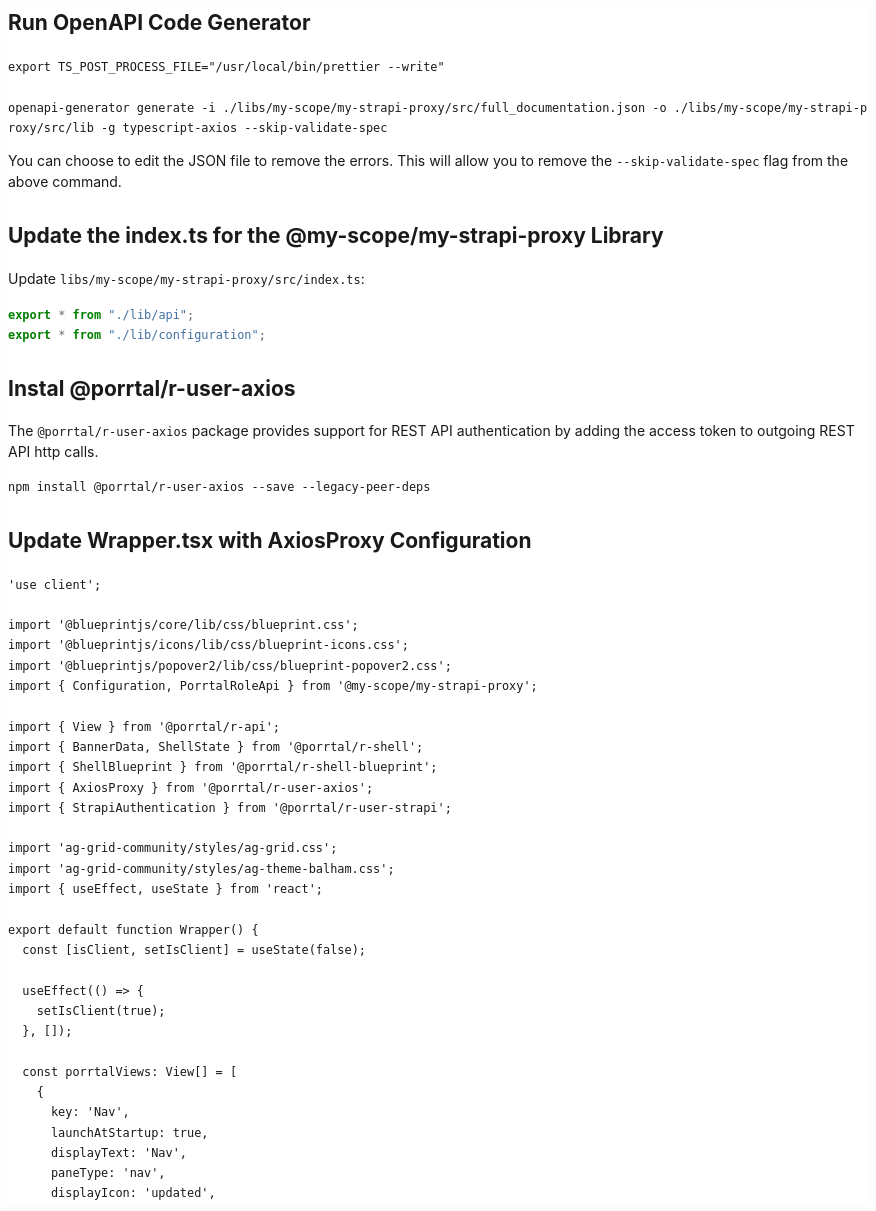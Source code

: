 ## Run OpenAPI Code Generator

```
export TS_POST_PROCESS_FILE="/usr/local/bin/prettier --write"
	
openapi-generator generate -i ./libs/my-scope/my-strapi-proxy/src/full_documentation.json -o ./libs/my-scope/my-strapi-proxy/src/lib -g typescript-axios --skip-validate-spec
```

You can choose to edit the JSON file to remove the errors.  This will allow you to remove the `--skip-validate-spec` flag from the above command.

## Update the index.ts for the @my-scope/my-strapi-proxy Library

Update `libs/my-scope/my-strapi-proxy/src/index.ts`:

```ts
export * from "./lib/api";
export * from "./lib/configuration";
```

## Instal @porrtal/r-user-axios

The `@porrtal/r-user-axios` package provides support for REST API authentication by adding the access token to outgoing REST API http calls.

```
npm install @porrtal/r-user-axios --save --legacy-peer-deps
```

## Update Wrapper.tsx with AxiosProxy Configuration

```tsx
'use client';

import '@blueprintjs/core/lib/css/blueprint.css';
import '@blueprintjs/icons/lib/css/blueprint-icons.css';
import '@blueprintjs/popover2/lib/css/blueprint-popover2.css';
import { Configuration, PorrtalRoleApi } from '@my-scope/my-strapi-proxy';

import { View } from '@porrtal/r-api';
import { BannerData, ShellState } from '@porrtal/r-shell';
import { ShellBlueprint } from '@porrtal/r-shell-blueprint';
import { AxiosProxy } from '@porrtal/r-user-axios';
import { StrapiAuthentication } from '@porrtal/r-user-strapi';

import 'ag-grid-community/styles/ag-grid.css';
import 'ag-grid-community/styles/ag-theme-balham.css';
import { useEffect, useState } from 'react';

export default function Wrapper() {
  const [isClient, setIsClient] = useState(false);

  useEffect(() => {
    setIsClient(true);
  }, []);

  const porrtalViews: View[] = [
    {
      key: 'Nav',
      launchAtStartup: true,
      displayText: 'Nav',
      paneType: 'nav',
      displayIcon: 'updated',
```